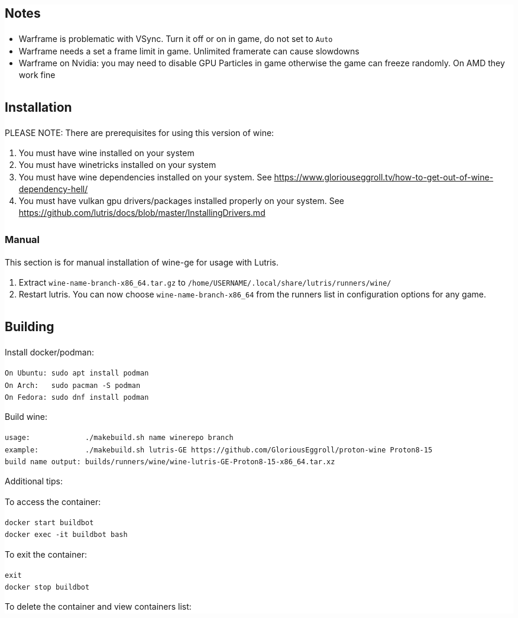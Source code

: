 ## Notes

- Warframe is problematic with VSync. Turn it off or on in game, do not set to `Auto`
- Warframe needs a set a frame limit in game. Unlimited framerate can cause slowdowns
- Warframe on Nvidia: you may need to disable GPU Particles in game otherwise the game can freeze randomly. On AMD they work fine

## Installation

PLEASE NOTE: There are prerequisites for using this version of wine:

1. You must have wine installed on your system
2. You must have winetricks installed on your system
3. You must have wine dependencies installed on your system. See https://www.gloriouseggroll.tv/how-to-get-out-of-wine-dependency-hell/
4. You must have vulkan gpu drivers/packages installed properly on your system. See https://github.com/lutris/docs/blob/master/InstallingDrivers.md

### Manual

This section is for manual installation of wine-ge for usage with Lutris.

1. Extract `wine-name-branch-x86_64.tar.gz` to `/home/USERNAME/.local/share/lutris/runners/wine/`
2. Restart lutris. You can now choose `wine-name-branch-x86_64` from the runners list in configuration options for any game.


## Building

Install docker/podman:  

    On Ubuntu: sudo apt install podman
    On Arch:   sudo pacman -S podman
    On Fedora: sudo dnf install podman

Build wine:

    usage:             ./makebuild.sh name winerepo branch
    example:           ./makebuild.sh lutris-GE https://github.com/GloriousEggroll/proton-wine Proton8-15
    build name output: builds/runners/wine/wine-lutris-GE-Proton8-15-x86_64.tar.xz

Additional tips:

  To access the container:

    docker start buildbot
    docker exec -it buildbot bash

  To exit the container:

    exit
    docker stop buildbot

  To delete the container and view containers list:
